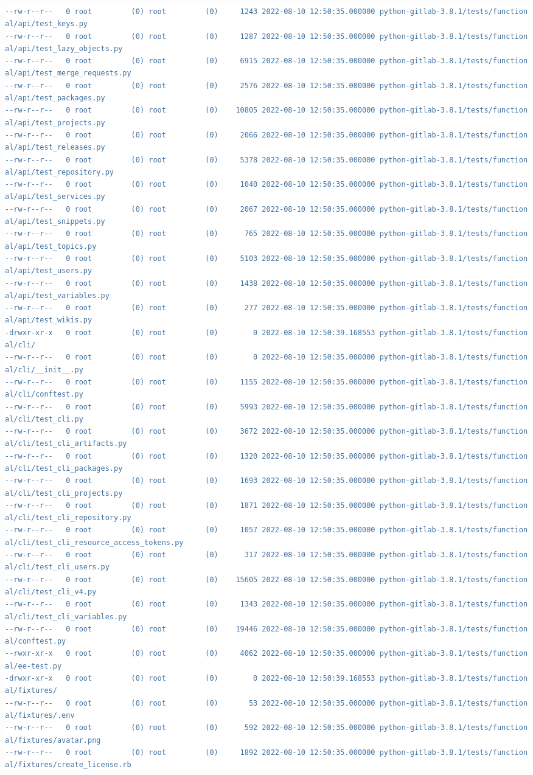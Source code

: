 ```diff
--rw-r--r--   0 root         (0) root         (0)     1243 2022-08-10 12:50:35.000000 python-gitlab-3.8.1/tests/functional/api/test_keys.py
--rw-r--r--   0 root         (0) root         (0)     1287 2022-08-10 12:50:35.000000 python-gitlab-3.8.1/tests/functional/api/test_lazy_objects.py
--rw-r--r--   0 root         (0) root         (0)     6915 2022-08-10 12:50:35.000000 python-gitlab-3.8.1/tests/functional/api/test_merge_requests.py
--rw-r--r--   0 root         (0) root         (0)     2576 2022-08-10 12:50:35.000000 python-gitlab-3.8.1/tests/functional/api/test_packages.py
--rw-r--r--   0 root         (0) root         (0)    10805 2022-08-10 12:50:35.000000 python-gitlab-3.8.1/tests/functional/api/test_projects.py
--rw-r--r--   0 root         (0) root         (0)     2066 2022-08-10 12:50:35.000000 python-gitlab-3.8.1/tests/functional/api/test_releases.py
--rw-r--r--   0 root         (0) root         (0)     5378 2022-08-10 12:50:35.000000 python-gitlab-3.8.1/tests/functional/api/test_repository.py
--rw-r--r--   0 root         (0) root         (0)     1040 2022-08-10 12:50:35.000000 python-gitlab-3.8.1/tests/functional/api/test_services.py
--rw-r--r--   0 root         (0) root         (0)     2067 2022-08-10 12:50:35.000000 python-gitlab-3.8.1/tests/functional/api/test_snippets.py
--rw-r--r--   0 root         (0) root         (0)      765 2022-08-10 12:50:35.000000 python-gitlab-3.8.1/tests/functional/api/test_topics.py
--rw-r--r--   0 root         (0) root         (0)     5103 2022-08-10 12:50:35.000000 python-gitlab-3.8.1/tests/functional/api/test_users.py
--rw-r--r--   0 root         (0) root         (0)     1438 2022-08-10 12:50:35.000000 python-gitlab-3.8.1/tests/functional/api/test_variables.py
--rw-r--r--   0 root         (0) root         (0)      277 2022-08-10 12:50:35.000000 python-gitlab-3.8.1/tests/functional/api/test_wikis.py
-drwxr-xr-x   0 root         (0) root         (0)        0 2022-08-10 12:50:39.168553 python-gitlab-3.8.1/tests/functional/cli/
--rw-r--r--   0 root         (0) root         (0)        0 2022-08-10 12:50:35.000000 python-gitlab-3.8.1/tests/functional/cli/__init__.py
--rw-r--r--   0 root         (0) root         (0)     1155 2022-08-10 12:50:35.000000 python-gitlab-3.8.1/tests/functional/cli/conftest.py
--rw-r--r--   0 root         (0) root         (0)     5993 2022-08-10 12:50:35.000000 python-gitlab-3.8.1/tests/functional/cli/test_cli.py
--rw-r--r--   0 root         (0) root         (0)     3672 2022-08-10 12:50:35.000000 python-gitlab-3.8.1/tests/functional/cli/test_cli_artifacts.py
--rw-r--r--   0 root         (0) root         (0)     1320 2022-08-10 12:50:35.000000 python-gitlab-3.8.1/tests/functional/cli/test_cli_packages.py
--rw-r--r--   0 root         (0) root         (0)     1693 2022-08-10 12:50:35.000000 python-gitlab-3.8.1/tests/functional/cli/test_cli_projects.py
--rw-r--r--   0 root         (0) root         (0)     1871 2022-08-10 12:50:35.000000 python-gitlab-3.8.1/tests/functional/cli/test_cli_repository.py
--rw-r--r--   0 root         (0) root         (0)     1057 2022-08-10 12:50:35.000000 python-gitlab-3.8.1/tests/functional/cli/test_cli_resource_access_tokens.py
--rw-r--r--   0 root         (0) root         (0)      317 2022-08-10 12:50:35.000000 python-gitlab-3.8.1/tests/functional/cli/test_cli_users.py
--rw-r--r--   0 root         (0) root         (0)    15605 2022-08-10 12:50:35.000000 python-gitlab-3.8.1/tests/functional/cli/test_cli_v4.py
--rw-r--r--   0 root         (0) root         (0)     1343 2022-08-10 12:50:35.000000 python-gitlab-3.8.1/tests/functional/cli/test_cli_variables.py
--rw-r--r--   0 root         (0) root         (0)    19446 2022-08-10 12:50:35.000000 python-gitlab-3.8.1/tests/functional/conftest.py
--rwxr-xr-x   0 root         (0) root         (0)     4062 2022-08-10 12:50:35.000000 python-gitlab-3.8.1/tests/functional/ee-test.py
-drwxr-xr-x   0 root         (0) root         (0)        0 2022-08-10 12:50:39.168553 python-gitlab-3.8.1/tests/functional/fixtures/
--rw-r--r--   0 root         (0) root         (0)       53 2022-08-10 12:50:35.000000 python-gitlab-3.8.1/tests/functional/fixtures/.env
--rw-r--r--   0 root         (0) root         (0)      592 2022-08-10 12:50:35.000000 python-gitlab-3.8.1/tests/functional/fixtures/avatar.png
--rw-r--r--   0 root         (0) root         (0)     1892 2022-08-10 12:50:35.000000 python-gitlab-3.8.1/tests/functional/fixtures/create_license.rb
```